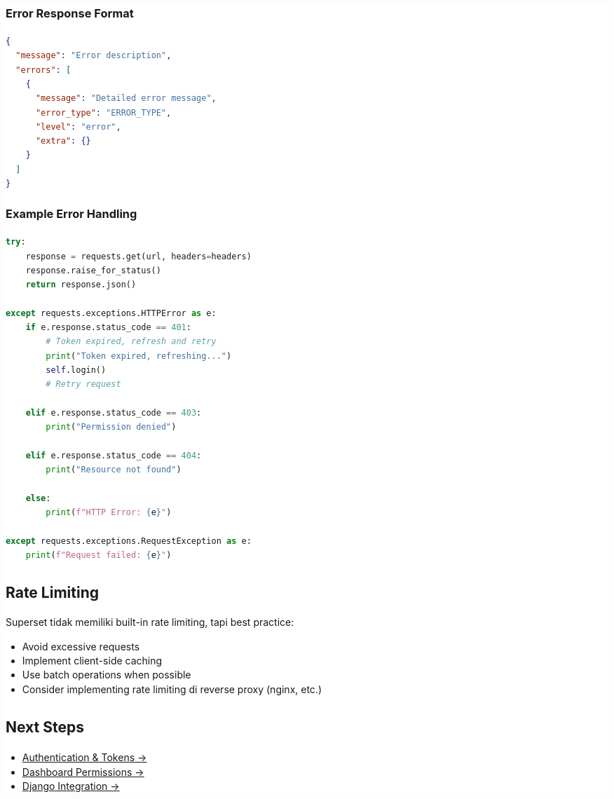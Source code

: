 ### Error Response Format

```json
{
  "message": "Error description",
  "errors": [
    {
      "message": "Detailed error message",
      "error_type": "ERROR_TYPE",
      "level": "error",
      "extra": {}
    }
  ]
}
```

### Example Error Handling

```python
try:
    response = requests.get(url, headers=headers)
    response.raise_for_status()
    return response.json()

except requests.exceptions.HTTPError as e:
    if e.response.status_code == 401:
        # Token expired, refresh and retry
        print("Token expired, refreshing...")
        self.login()
        # Retry request

    elif e.response.status_code == 403:
        print("Permission denied")

    elif e.response.status_code == 404:
        print("Resource not found")

    else:
        print(f"HTTP Error: {e}")

except requests.exceptions.RequestException as e:
    print(f"Request failed: {e}")
```

## Rate Limiting

Superset tidak memiliki built-in rate limiting, tapi best practice:

- Avoid excessive requests
- Implement client-side caching
- Use batch operations when possible
- Consider implementing rate limiting di reverse proxy (nginx, etc.)

## Next Steps

- [Authentication & Tokens →](./03-authentication-tokens.md)
- [Dashboard Permissions →](./04-dashboard-permissions.md)
- [Django Integration →](./05-django-integration.md)
